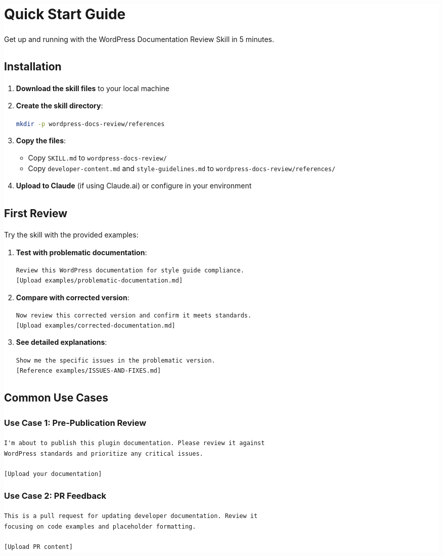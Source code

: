 # Quick Start Guide

Get up and running with the WordPress Documentation Review Skill in 5 minutes.

## Installation

1. **Download the skill files** to your local machine

2. **Create the skill directory**:
   ```bash
   mkdir -p wordpress-docs-review/references
   ```

3. **Copy the files**:
   - Copy `SKILL.md` to `wordpress-docs-review/`
   - Copy `developer-content.md` and `style-guidelines.md` to `wordpress-docs-review/references/`

4. **Upload to Claude** (if using Claude.ai) or configure in your environment

## First Review

Try the skill with the provided examples:

1. **Test with problematic documentation**:
   ```
   Review this WordPress documentation for style guide compliance.
   [Upload examples/problematic-documentation.md]
   ```

2. **Compare with corrected version**:
   ```
   Now review this corrected version and confirm it meets standards.
   [Upload examples/corrected-documentation.md]
   ```

3. **See detailed explanations**:
   ```
   Show me the specific issues in the problematic version.
   [Reference examples/ISSUES-AND-FIXES.md]
   ```

## Common Use Cases

### Use Case 1: Pre-Publication Review
```
I'm about to publish this plugin documentation. Please review it against 
WordPress standards and prioritize any critical issues.

[Upload your documentation]
```

### Use Case 2: PR Feedback
```
This is a pull request for updating developer documentation. Review it 
focusing on code examples and placeholder formatting.

[Upload PR content]
```
